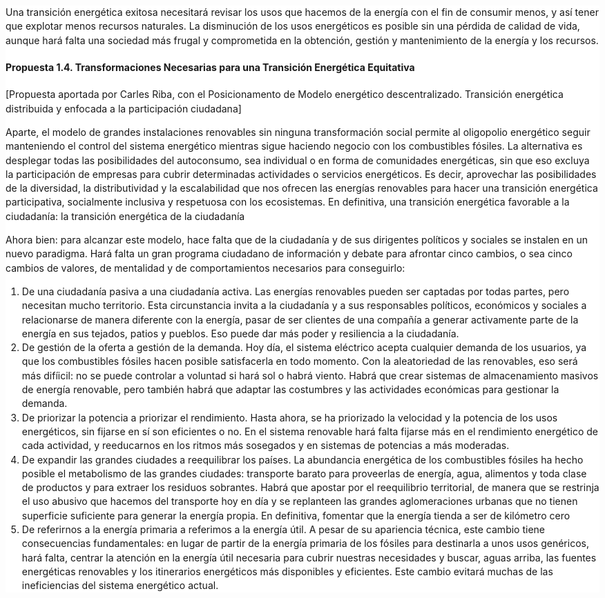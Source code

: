 Una transición energética exitosa necesitará revisar los usos que hacemos de la energía con el fin de consumir menos, y así tener que explotar menos recursos naturales. La disminución de los usos energéticos es posible sin una pérdida de calidad de vida, aunque hará falta una sociedad más frugal y comprometida en la obtención, gestión y mantenimiento de la energía y los recursos.

#### Propuesta 1.4. Transformaciones Necesarias para una Transición Energética Equitativa
[Propuesta aportada por Carles Riba, con el Posicionamento de Modelo energético descentralizado. Transición energética distribuida y enfocada a la participación ciudadana]

Aparte, el modelo de grandes instalaciones renovables sin ninguna transformación social permite al oligopolio energético seguir manteniendo el control del sistema energético mientras sigue haciendo negocio con los combustibles fósiles. La alternativa es desplegar todas las posibilidades del autoconsumo, sea individual o en forma de comunidades energéticas, sin que eso excluya la participación de empresas para cubrir determinadas actividades o servicios energéticos. Es decir, aprovechar las posibilidades de la diversidad, la distributividad y la escalabilidad que nos ofrecen las energías renovables para hacer una transición energética participativa, socialmente inclusiva y respetuosa con los ecosistemas. En definitiva, una transición energética favorable a la ciudadanía: la transición energética de la ciudadanía

Ahora bien: para alcanzar este modelo, hace falta que de la ciudadanía y de sus dirigentes políticos y sociales se instalen en un nuevo paradigma. Hará falta un gran programa ciudadano de información y debate para afrontar cinco cambios, o sea cinco cambios de valores, de mentalidad y de comportamientos necesarios para conseguirlo:

1) De una ciudadanía pasiva a una ciudadanía activa. Las energías renovables pueden ser captadas por todas partes, pero necesitan mucho territorio. Esta circunstancia invita a la ciudadanía y a sus responsables políticos, económicos y sociales a relacionarse de manera diferente con la energía, pasar de ser clientes de una compañía a generar activamente parte de la energía en sus tejados, patios y pueblos. Eso puede dar más poder y resiliencia a la ciudadanía.
2) De gestión de la oferta a gestión de la demanda. Hoy día, el sistema eléctrico acepta cualquier demanda de los usuarios, ya que los combustibles fósiles hacen posible satisfacerla en todo momento. Con la aleatoriedad de las renovables, eso será más difíicil: no se puede controlar a voluntad si hará sol o habrá viento. Habrá que crear sistemas de almacenamiento masivos de energía renovable, pero también habrá que adaptar las costumbres y las actividades económicas para gestionar la demanda.
3) De priorizar la potencia a priorizar el rendimiento. Hasta ahora, se ha priorizado la velocidad y la potencia de los usos energéticos, sin fijarse en sí son eficientes o no. En el sistema renovable hará falta fijarse más en el rendimiento energético de cada actividad, y reeducarnos en los ritmos más sosegados y en sistemas de potencias a más moderadas.
4) De expandir las grandes ciudades a reequilibrar los países. La abundancia energética de los combustibles fósiles ha hecho posible el metabolismo de las grandes ciudades: transporte barato para proveerlas de energía, agua, alimentos y toda clase de productos y para extraer los residuos sobrantes. Habrá que apostar por el reequilibrio territorial, de manera que se restrinja el uso abusivo que hacemos del transporte hoy en día y se replanteen las grandes aglomeraciones urbanas que no tienen superficie suficiente para generar la energía propia. En definitiva, fomentar que la energía tienda a ser de kilómetro cero
5) De referirnos a la energía primaria a referimos a la energía útil. A pesar de su apariencia técnica, este cambio tiene consecuencias fundamentales: en lugar de partir de la energía primaria de los fósiles para destinarla a unos usos genéricos, hará falta, centrar la atención en la energía útil necesaria para cubrir nuestras necesidades y buscar, aguas arriba, las fuentes energéticas renovables y los itinerarios energéticos más disponibles y eficientes. Este cambio evitará muchas de las ineficiencias del sistema energético actual.
